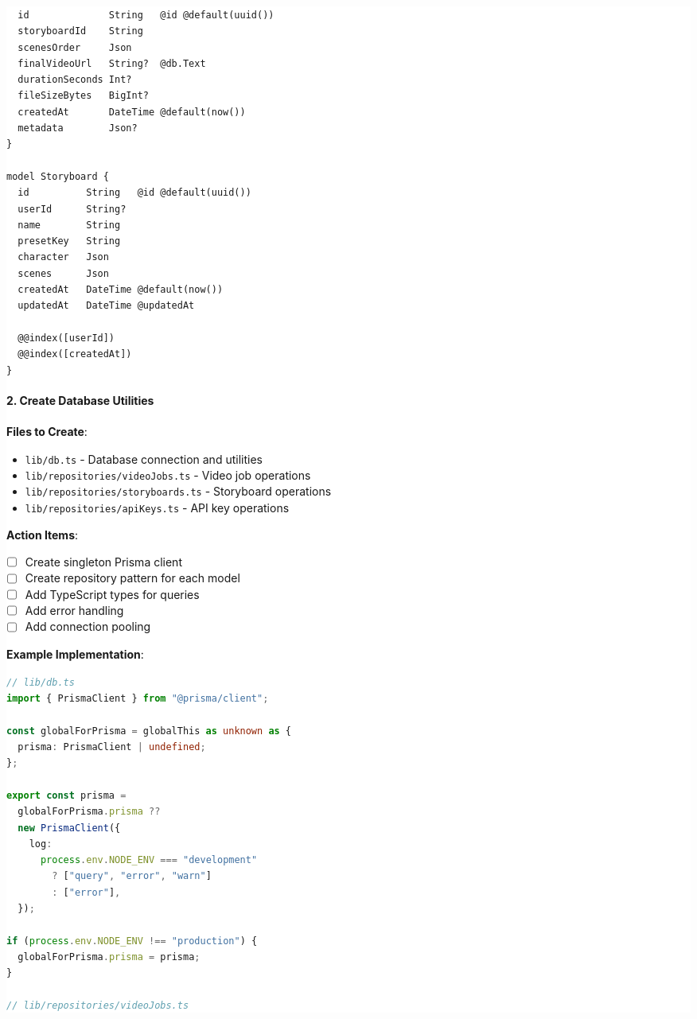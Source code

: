 ```prisma
  id              String   @id @default(uuid())
  storyboardId    String
  scenesOrder     Json
  finalVideoUrl   String?  @db.Text
  durationSeconds Int?
  fileSizeBytes   BigInt?
  createdAt       DateTime @default(now())
  metadata        Json?
}

model Storyboard {
  id          String   @id @default(uuid())
  userId      String?
  name        String
  presetKey   String
  character   Json
  scenes      Json
  createdAt   DateTime @default(now())
  updatedAt   DateTime @updatedAt

  @@index([userId])
  @@index([createdAt])
}
```

#### 2. Create Database Utilities

**Files to Create**:

- `lib/db.ts` - Database connection and utilities
- `lib/repositories/videoJobs.ts` - Video job operations
- `lib/repositories/storyboards.ts` - Storyboard operations
- `lib/repositories/apiKeys.ts` - API key operations

**Action Items**:

- [ ] Create singleton Prisma client
- [ ] Create repository pattern for each model
- [ ] Add TypeScript types for queries
- [ ] Add error handling
- [ ] Add connection pooling

**Example Implementation**:

```typescript
// lib/db.ts
import { PrismaClient } from "@prisma/client";

const globalForPrisma = globalThis as unknown as {
  prisma: PrismaClient | undefined;
};

export const prisma =
  globalForPrisma.prisma ??
  new PrismaClient({
    log:
      process.env.NODE_ENV === "development"
        ? ["query", "error", "warn"]
        : ["error"],
  });

if (process.env.NODE_ENV !== "production") {
  globalForPrisma.prisma = prisma;
}

// lib/repositories/videoJobs.ts
```